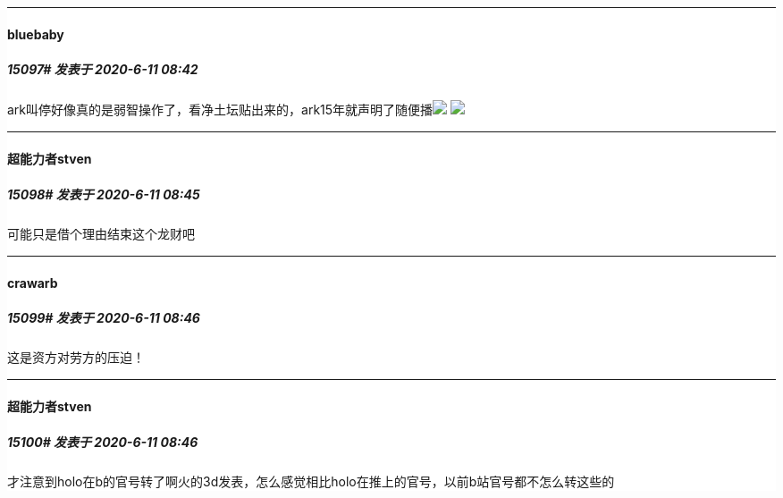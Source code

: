 





-----

####  bluebaby  
##### 15097#       发表于 2020-6-11 08:42




ark叫停好像真的是弱智操作了，看净土坛贴出来的，ark15年就声明了随便播<img src="https://static.saraba1st.com/image/smiley/face2017/067.png" referrerpolicy="no-referrer">
<img src="https://p.sda1.dev/0/ca78e74a96b00deae9c0c74801833365/-315511440.jpg" referrerpolicy="no-referrer">







-----

####  超能力者stven  
##### 15098#       发表于 2020-6-11 08:45




可能只是借个理由结束这个龙财吧







-----

####  crawarb  
##### 15099#       发表于 2020-6-11 08:46




这是资方对劳方的压迫！







-----

####  超能力者stven  
##### 15100#       发表于 2020-6-11 08:46




才注意到holo在b的官号转了啊火的3d发表，怎么感觉相比holo在推上的官号，以前b站官号都不怎么转这些的





